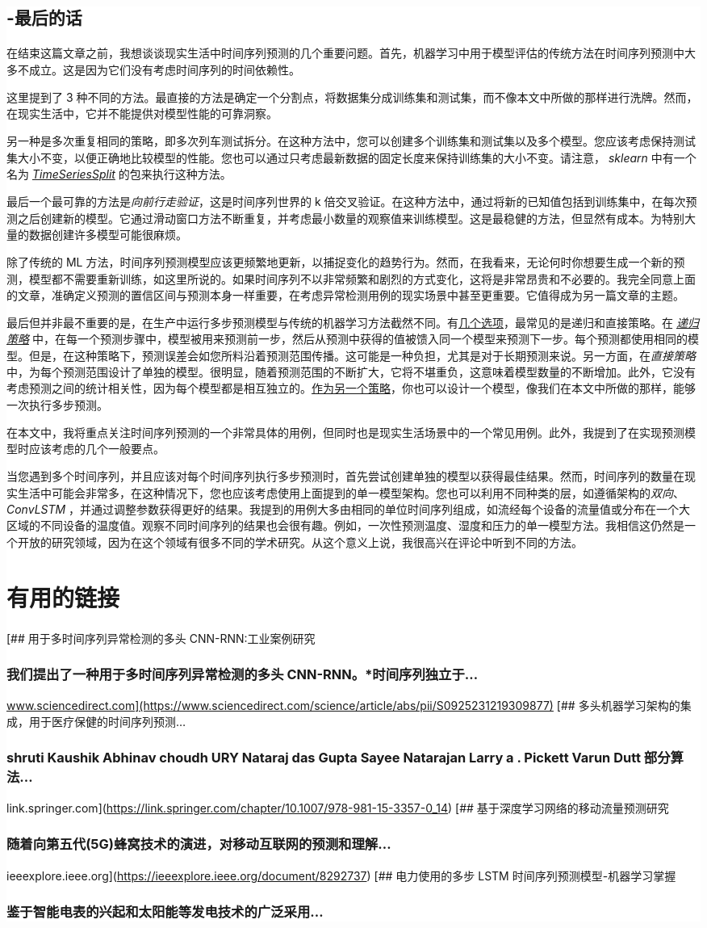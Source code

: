 ## -最后的话

在结束这篇文章之前，我想谈谈现实生活中时间序列预测的几个重要问题。首先，机器学习中用于模型评估的传统方法在时间序列预测中大多不成立。这是因为它们没有考虑时间序列的时间依赖性。

这里提到了 3 种不同的方法。最直接的方法是确定一个分割点，将数据集分成训练集和测试集，而不像本文中所做的那样进行洗牌。然而，在现实生活中，它并不能提供对模型性能的可靠洞察。

另一种是多次重复相同的策略，即多次列车测试拆分。在这种方法中，您可以创建多个训练集和测试集以及多个模型。您应该考虑保持测试集大小不变，以便正确地比较模型的性能。您也可以通过只考虑最新数据的固定长度来保持训练集的大小不变。请注意， *sklearn* 中有一个名为 [*TimeSeriesSplit*](https://scikit-learn.org/stable/modules/generated/sklearn.model_selection.TimeSeriesSplit.html) 的包来执行这种方法。

最后一个最可靠的方法是*向前行走验证*，这是时间序列世界的 k 倍交叉验证。在这种方法中，通过将新的已知值包括到训练集中，在每次预测之后创建新的模型。它通过滑动窗口方法不断重复，并考虑最小数量的观察值来训练模型。这是最稳健的方法，但显然有成本。为特别大量的数据创建许多模型可能很麻烦。

除了传统的 ML 方法，时间序列预测模型应该更频繁地更新，以捕捉变化的趋势行为。然而，在我看来，无论何时你想要生成一个新的预测，模型都不需要重新训练，如这里所说的。如果时间序列不以非常频繁和剧烈的方式变化，这将是非常昂贵和不必要的。我完全同意上面的文章，准确定义预测的置信区间与预测本身一样重要，在考虑异常检测用例的现实场景中甚至更重要。它值得成为另一篇文章的主题。

最后但并非最不重要的是，在生产中运行多步预测模型与传统的机器学习方法截然不同。有[几个选项](https://dzone.com/articles/lessons-learnt-while-solving-time-series-forecasti-1)，最常见的是递归和直接策略。在 [*递归策略*](/ml-time-series-forecasting-the-right-way-cbf3678845ff) 中，在每一个预测步骤中，模型被用来预测前一步，然后从预测中获得的值被馈入同一个模型来预测下一步。每个预测都使用相同的模型。但是，在这种策略下，预测误差会如您所料沿着预测范围传播。这可能是一种负担，尤其是对于长期预测来说。另一方面，在*直接策略*中，为每个预测范围设计了单独的模型。很明显，随着预测范围的不断扩大，它将不堪重负，这意味着模型数量的不断增加。此外，它没有考虑预测之间的统计相关性，因为每个模型都是相互独立的。[作为另一个策略](https://machinelearningmastery.com/multi-step-time-series-forecasting/)，你也可以设计一个模型，像我们在本文中所做的那样，能够一次执行多步预测。

在本文中，我将重点关注时间序列预测的一个非常具体的用例，但同时也是现实生活场景中的一个常见用例。此外，我提到了在实现预测模型时应该考虑的几个一般要点。

当您遇到多个时间序列，并且应该对每个时间序列执行多步预测时，首先尝试创建单独的模型以获得最佳结果。然而，时间序列的数量在现实生活中可能会非常多，在这种情况下，您也应该考虑使用上面提到的单一模型架构。您也可以利用不同种类的层，如遵循架构的*双向*、 *ConvLSTM* ，并通过调整参数获得更好的结果。我提到的用例大多由相同的单位时间序列组成，如流经每个设备的流量值或分布在一个大区域的不同设备的温度值。观察不同时间序列的结果也会很有趣。例如，一次性预测温度、湿度和压力的单一模型方法。我相信这仍然是一个开放的研究领域，因为在这个领域有很多不同的学术研究。从这个意义上说，我很高兴在评论中听到不同的方法。

# 有用的链接

[](https://www.sciencedirect.com/science/article/abs/pii/S0925231219309877) [## 用于多时间序列异常检测的多头 CNN-RNN:工业案例研究

### 我们提出了一种用于多时间序列异常检测的多头 CNN-RNN。*时间序列独立于…

www.sciencedirect.com](https://www.sciencedirect.com/science/article/abs/pii/S0925231219309877) [](https://link.springer.com/chapter/10.1007/978-981-15-3357-0_14) [## 多头机器学习架构的集成，用于医疗保健的时间序列预测…

### shruti Kaushik Abhinav choudh URY Nataraj das Gupta Sayee Natarajan Larry a . Pickett Varun Dutt 部分算法…

link.springer.com](https://link.springer.com/chapter/10.1007/978-981-15-3357-0_14) [](https://ieeexplore.ieee.org/document/8292737) [## 基于深度学习网络的移动流量预测研究

### 随着向第五代(5G)蜂窝技术的演进，对移动互联网的预测和理解…

ieeexplore.ieee.org](https://ieeexplore.ieee.org/document/8292737) [](https://machinelearningmastery.com/how-to-develop-lstm-models-for-multi-step-time-series-forecasting-of-household-power-consumption/) [## 电力使用的多步 LSTM 时间序列预测模型-机器学习掌握

### 鉴于智能电表的兴起和太阳能等发电技术的广泛采用…
